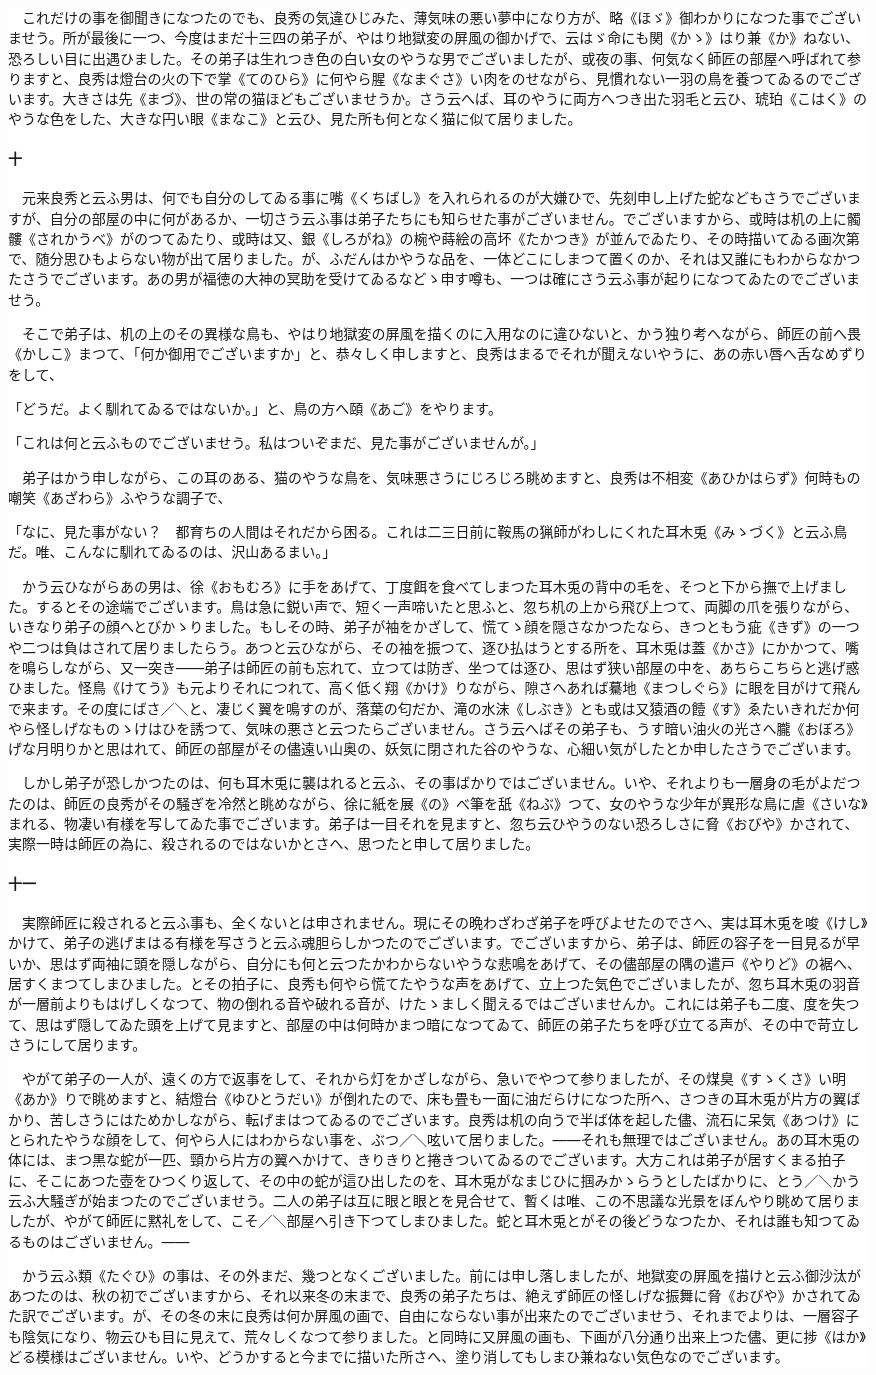 　これだけの事を御聞きになつたのでも、良秀の気違ひじみた、薄気味の悪い夢中になり方が、略《ほゞ》御わかりになつた事でございませう。所が最後に一つ、今度はまだ十三四の弟子が、やはり地獄変の屏風の御かげで、云はゞ命にも関《かゝ》はり兼《か》ねない、恐ろしい目に出遇ひました。その弟子は生れつき色の白い女のやうな男でございましたが、或夜の事、何気なく師匠の部屋へ呼ばれて参りますと、良秀は燈台の火の下で掌《てのひら》に何やら腥《なまぐさ》い肉をのせながら、見慣れない一羽の鳥を養つてゐるのでございます。大きさは先《まづ》、世の常の猫ほどもございませうか。さう云へば、耳のやうに両方へつき出た羽毛と云ひ、琥珀《こはく》のやうな色をした、大きな円い眼《まなこ》と云ひ、見た所も何となく猫に似て居りました。



#### 十




　元来良秀と云ふ男は、何でも自分のしてゐる事に嘴《くちばし》を入れられるのが大嫌ひで、先刻申し上げた蛇などもさうでございますが、自分の部屋の中に何があるか、一切さう云ふ事は弟子たちにも知らせた事がございません。でございますから、或時は机の上に髑髏《されかうべ》がのつてゐたり、或時は又、銀《しろがね》の椀や蒔絵の高坏《たかつき》が並んでゐたり、その時描いてゐる画次第で、随分思ひもよらない物が出て居りました。が、ふだんはかやうな品を、一体どこにしまつて置くのか、それは又誰にもわからなかつたさうでございます。あの男が福徳の大神の冥助を受けてゐるなどゝ申す噂も、一つは確にさう云ふ事が起りになつてゐたのでございませう。

　そこで弟子は、机の上のその異様な鳥も、やはり地獄変の屏風を描くのに入用なのに違ひないと、かう独り考へながら、師匠の前へ畏《かしこ》まつて、「何か御用でございますか」と、恭々しく申しますと、良秀はまるでそれが聞えないやうに、あの赤い唇へ舌なめずりをして、

「どうだ。よく馴れてゐるではないか。」と、鳥の方へ頤《あご》をやります。

「これは何と云ふものでございませう。私はついぞまだ、見た事がございませんが。」

　弟子はかう申しながら、この耳のある、猫のやうな鳥を、気味悪さうにじろじろ眺めますと、良秀は不相変《あひかはらず》何時もの嘲笑《あざわら》ふやうな調子で、

「なに、見た事がない？　都育ちの人間はそれだから困る。これは二三日前に鞍馬の猟師がわしにくれた耳木兎《みゝづく》と云ふ鳥だ。唯、こんなに馴れてゐるのは、沢山あるまい。」

　かう云ひながらあの男は、徐《おもむろ》に手をあげて、丁度餌を食べてしまつた耳木兎の背中の毛を、そつと下から撫で上げました。するとその途端でございます。鳥は急に鋭い声で、短く一声啼いたと思ふと、忽ち机の上から飛び上つて、両脚の爪を張りながら、いきなり弟子の顔へとびかゝりました。もしその時、弟子が袖をかざして、慌てゝ顔を隠さなかつたなら、きつともう疵《きず》の一つや二つは負はされて居りましたらう。あつと云ひながら、その袖を振つて、逐ひ払はうとする所を、耳木兎は蓋《かさ》にかかつて、嘴を鳴らしながら、又一突き――弟子は師匠の前も忘れて、立つては防ぎ、坐つては逐ひ、思はず狭い部屋の中を、あちらこちらと逃げ惑ひました。怪鳥《けてう》も元よりそれにつれて、高く低く翔《かけ》りながら、隙さへあれば驀地《まつしぐら》に眼を目がけて飛んで来ます。その度にばさ／＼と、凄じく翼を鳴すのが、落葉の匂だか、滝の水沫《しぶき》とも或は又猿酒の饐《す》ゑたいきれだか何やら怪しげなものゝけはひを誘つて、気味の悪さと云つたらございません。さう云へばその弟子も、うす暗い油火の光さへ朧《おぼろ》げな月明りかと思はれて、師匠の部屋がその儘遠い山奥の、妖気に閉された谷のやうな、心細い気がしたとか申したさうでございます。

　しかし弟子が恐しかつたのは、何も耳木兎に襲はれると云ふ、その事ばかりではございません。いや、それよりも一層身の毛がよだつたのは、師匠の良秀がその騒ぎを冷然と眺めながら、徐に紙を展《の》べ筆を舐《ねぶ》つて、女のやうな少年が異形な鳥に虐《さいな》まれる、物凄い有様を写してゐた事でございます。弟子は一目それを見ますと、忽ち云ひやうのない恐ろしさに脅《おびや》かされて、実際一時は師匠の為に、殺されるのではないかとさへ、思つたと申して居りました。



#### 十一




　実際師匠に殺されると云ふ事も、全くないとは申されません。現にその晩わざわざ弟子を呼びよせたのでさへ、実は耳木兎を唆《けし》かけて、弟子の逃げまはる有様を写さうと云ふ魂胆らしかつたのでございます。でございますから、弟子は、師匠の容子を一目見るが早いか、思はず両袖に頭を隠しながら、自分にも何と云つたかわからないやうな悲鳴をあげて、その儘部屋の隅の遣戸《やりど》の裾へ、居すくまつてしまひました。とその拍子に、良秀も何やら慌てたやうな声をあげて、立上つた気色でございましたが、忽ち耳木兎の羽音が一層前よりもはげしくなつて、物の倒れる音や破れる音が、けたゝましく聞えるではございませんか。これには弟子も二度、度を失つて、思はず隠してゐた頭を上げて見ますと、部屋の中は何時かまつ暗になつてゐて、師匠の弟子たちを呼び立てる声が、その中で苛立しさうにして居ります。

　やがて弟子の一人が、遠くの方で返事をして、それから灯をかざしながら、急いでやつて参りましたが、その煤臭《すゝくさ》い明《あか》りで眺めますと、結燈台《ゆひとうだい》が倒れたので、床も畳も一面に油だらけになつた所へ、さつきの耳木兎が片方の翼ばかり、苦しさうにはためかしながら、転げまはつてゐるのでございます。良秀は机の向うで半ば体を起した儘、流石に呆気《あつけ》にとられたやうな顔をして、何やら人にはわからない事を、ぶつ／＼呟いて居りました。――それも無理ではございません。あの耳木兎の体には、まつ黒な蛇が一匹、頸から片方の翼へかけて、きりきりと捲きついてゐるのでございます。大方これは弟子が居すくまる拍子に、そこにあつた壺をひつくり返して、その中の蛇が這ひ出したのを、耳木兎がなまじひに掴みかゝらうとしたばかりに、とう／＼かう云ふ大騒ぎが始まつたのでございませう。二人の弟子は互に眼と眼とを見合せて、暫くは唯、この不思議な光景をぼんやり眺めて居りましたが、やがて師匠に黙礼をして、こそ／＼部屋へ引き下つてしまひました。蛇と耳木兎とがその後どうなつたか、それは誰も知つてゐるものはございません。――

　かう云ふ類《たぐひ》の事は、その外まだ、幾つとなくございました。前には申し落しましたが、地獄変の屏風を描けと云ふ御沙汰があつたのは、秋の初でございますから、それ以来冬の末まで、良秀の弟子たちは、絶えず師匠の怪しげな振舞に脅《おびや》かされてゐた訳でございます。が、その冬の末に良秀は何か屏風の画で、自由にならない事が出来たのでございませう、それまでよりは、一層容子も陰気になり、物云ひも目に見えて、荒々しくなつて参りました。と同時に又屏風の画も、下画が八分通り出来上つた儘、更に捗《はか》どる模様はございません。いや、どうかすると今までに描いた所さへ、塗り消してもしまひ兼ねない気色なのでございます。
